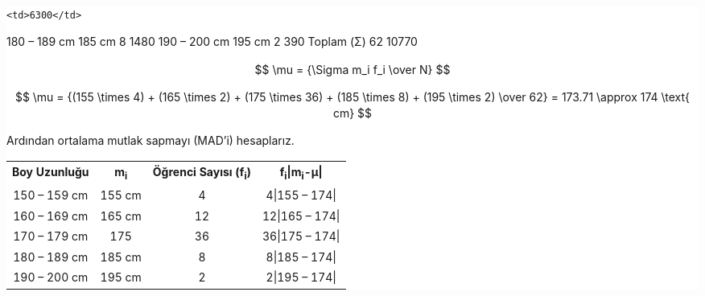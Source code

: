     <td>6300</td>
  </tr>
  <tr align="center">
    <td>180 – 189 cm</td>
    <td>185 cm</td>
    <td>8</td>
    <td>1480</td>
  </tr>
  <tr align="center">
    <td>190 – 200 cm</td>
    <td>195 cm</td>
    <td>2</td>
    <td>390</td>
  </tr>
  <tr align="center">
    <td>Toplam (Σ)</td>
    <td></td>
    <td>62</td>
    <td>10770</td>
  </tr>
</table>

$$ \mu = {\Sigma m_i f_i \over N} $$

$$ \mu = {(155 \times 4) + (165 \times 2) + (175 \times 36) + (185 \times 8) + (195 \times 2) \over 62} = 173.71 \approx 174 \text{ cm} $$

Ardından ortalama mutlak sapmayı (MAD’i) hesaplarız.

<table align="center">
  <tr>
    <th>Boy Uzunluğu</th>
    <th>m<sub>i</sub></th>
    <th>Öğrenci Sayısı (f<sub>i</sub>)</th>
    <th>f<sub>i</sub>|m<sub>i</sub>-µ|</th>
  </tr>
  <tr align="center">
    <td>150 – 159 cm</td>
    <td>155 cm</td>
    <td>4</td>
    <td>4|155 – 174|</td>
  </tr>
  <tr align="center">
    <td>160 – 169 cm</td>
    <td>165 cm</td>
    <td>12</td>
    <td>12|165 – 174|</td>
  </tr>
  <tr align="center">
    <td>170 – 179 cm</td>
    <td>175</td>
    <td>36</td>
    <td>36|175 – 174|</td>
  </tr>
  <tr align="center">
    <td>180 – 189 cm</td>
    <td>185 cm</td>
    <td>8</td>
    <td>8|185 – 174|</td>
  </tr>
  <tr align="center">
    <td>190 – 200 cm</td>
    <td>195 cm</td>
    <td>2</td>
    <td>2|195 – 174|</td>